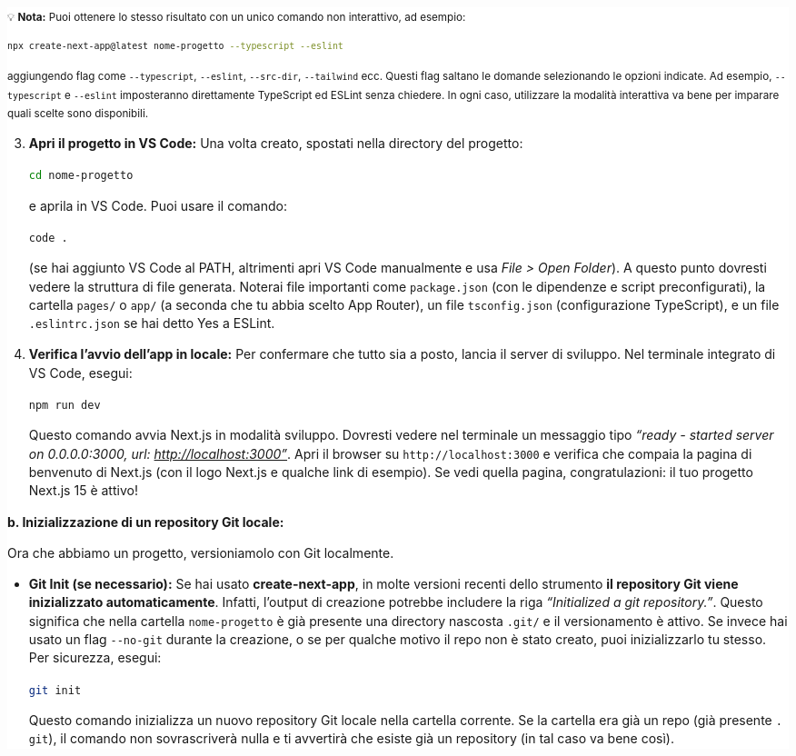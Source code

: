    <small>💡 **Nota:** Puoi ottenere lo stesso risultato con un unico comando non interattivo, ad esempio:

   ```bash
   npx create-next-app@latest nome-progetto --typescript --eslint
   ```

   aggiungendo flag come `--typescript`, `--eslint`, `--src-dir`, `--tailwind` ecc. Questi flag saltano le domande selezionando le opzioni indicate. Ad esempio, `--typescript` e `--eslint` imposteranno direttamente TypeScript ed ESLint senza chiedere. In ogni caso, utilizzare la modalità interattiva va bene per imparare quali scelte sono disponibili.</small>

3. **Apri il progetto in VS Code:** Una volta creato, spostati nella directory del progetto:

   ```bash
   cd nome-progetto
   ```

   e aprila in VS Code. Puoi usare il comando:

   ```bash
   code .
   ```

   (se hai aggiunto VS Code al PATH, altrimenti apri VS Code manualmente e usa *File > Open Folder*). A questo punto dovresti vedere la struttura di file generata. Noterai file importanti come `package.json` (con le dipendenze e script preconfigurati), la cartella `pages/` o `app/` (a seconda che tu abbia scelto App Router), un file `tsconfig.json` (configurazione TypeScript), e un file `.eslintrc.json` se hai detto Yes a ESLint.

4. **Verifica l’avvio dell’app in locale:** Per confermare che tutto sia a posto, lancia il server di sviluppo. Nel terminale integrato di VS Code, esegui:

   ```bash
   npm run dev
   ```

   Questo comando avvia Next.js in modalità sviluppo. Dovresti vedere nel terminale un messaggio tipo *“ready - started server on 0.0.0.0:3000, url: [http://localhost:3000”](http://localhost:3000”)*. Apri il browser su `http://localhost:3000` e verifica che compaia la pagina di benvenuto di Next.js (con il logo Next.js e qualche link di esempio). Se vedi quella pagina, congratulazioni: il tuo progetto Next.js 15 è attivo!

**b. Inizializzazione di un repository Git locale:**

Ora che abbiamo un progetto, versioniamolo con Git localmente.

* **Git Init (se necessario):** Se hai usato **create-next-app**, in molte versioni recenti dello strumento **il repository Git viene inizializzato automaticamente**. Infatti, l’output di creazione potrebbe includere la riga *“Initialized a git repository.”*. Questo significa che nella cartella `nome-progetto` è già presente una directory nascosta `.git/` e il versionamento è attivo. Se invece hai usato un flag `--no-git` durante la creazione, o se per qualche motivo il repo non è stato creato, puoi inizializzarlo tu stesso. Per sicurezza, esegui:

  ```bash
  git init
  ```

  Questo comando inizializza un nuovo repository Git locale nella cartella corrente. Se la cartella era già un repo (già presente `.git`), il comando non sovrascriverà nulla e ti avvertirà che esiste già un repository (in tal caso va bene così).
